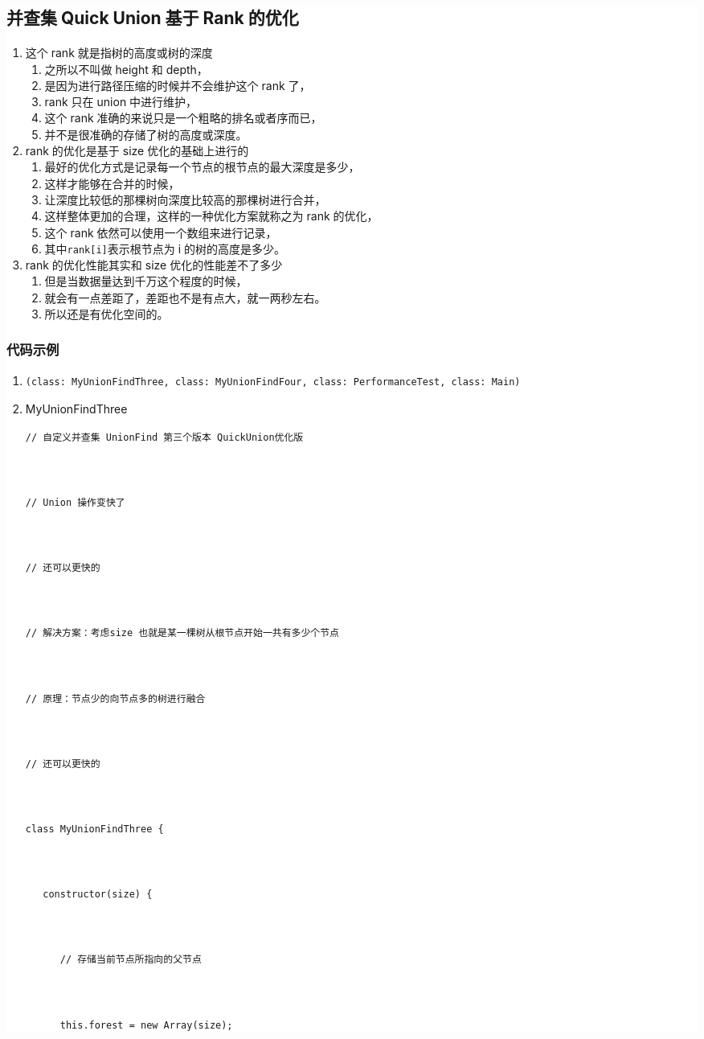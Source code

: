 ## 并查集 Quick Union 基于 Rank 的优化

1. 这个 rank 就是指树的高度或树的深度
   1. 之所以不叫做 height 和 depth，
   2. 是因为进行路径压缩的时候并不会维护这个 rank 了，
   3. rank 只在 union 中进行维护，
   4. 这个 rank 准确的来说只是一个粗略的排名或者序而已，
   5. 并不是很准确的存储了树的高度或深度。
2. rank 的优化是基于 size 优化的基础上进行的
   1. 最好的优化方式是记录每一个节点的根节点的最大深度是多少，
   2. 这样才能够在合并的时候，
   3. 让深度比较低的那棵树向深度比较高的那棵树进行合并，
   4. 这样整体更加的合理，这样的一种优化方案就称之为 rank 的优化，
   5. 这个 rank 依然可以使用一个数组来进行记录，
   6. 其中`rank[i]`表示根节点为 i 的树的高度是多少。
3. rank 的优化性能其实和 size 优化的性能差不了多少
   1. 但是当数据量达到千万这个程度的时候，
   2. 就会有一点差距了，差距也不是有点大，就一两秒左右。
   3. 所以还是有优化空间的。

### 代码示例

1. `(class: MyUnionFindThree, class: MyUnionFindFour, class: PerformanceTest, class: Main)`

2. MyUnionFindThree

   ```
   // 自定义并查集 UnionFind 第三个版本 QuickUnion优化版
   
   
   
   // Union 操作变快了
   
   
   
   // 还可以更快的
   
   
   
   // 解决方案：考虑size 也就是某一棵树从根节点开始一共有多少个节点
   
   
   
   // 原理：节点少的向节点多的树进行融合
   
   
   
   // 还可以更快的
   
   
   
   class MyUnionFindThree {
   
   
   
      constructor(size) {
   
   
   
         // 存储当前节点所指向的父节点
   
   
   
         this.forest = new Array(size);
   ```